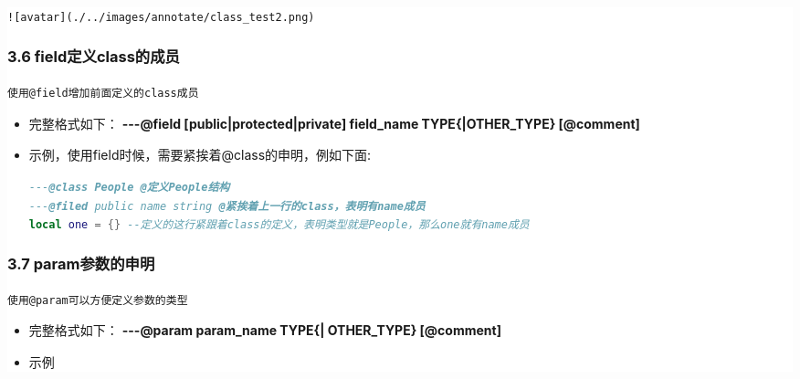     ![avatar](./../images/annotate/class_test2.png)

### 3.6 field定义class的成员
    使用@field增加前面定义的class成员
- 完整格式如下：
**---@field [public|protected|private] field_name TYPE{|OTHER_TYPE} [@comment]**

- 示例，使用field时候，需要紧挨着@class的申明，例如下面:
  
    ```lua
    ---@class People @定义People结构
    ---@filed public name string @紧挨着上一行的class，表明有name成员
    local one = {} --定义的这行紧跟着class的定义，表明类型就是People，那么one就有name成员
    ```

### 3.7 param参数的申明
    使用@param可以方便定义参数的类型

- 完整格式如下：
**---@param param_name TYPE{| OTHER_TYPE} [@comment]**

- 示例
  